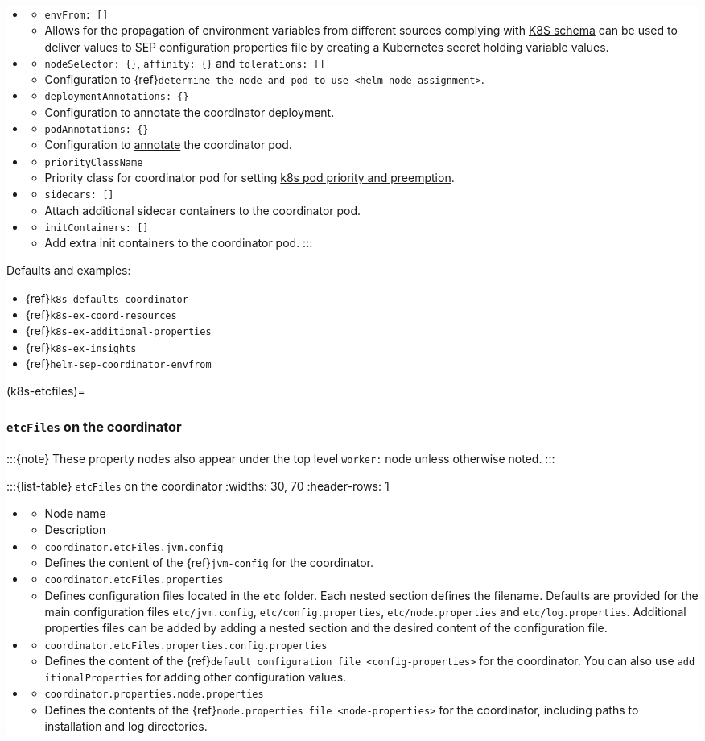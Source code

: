* - `envFrom: []`
  - Allows for the propagation of environment variables from different sources
    complying with
    [K8S schema](https://kubernetes.io/docs/reference/generated/kubernetes-api/v1.25/#envfromsource-v1-core)
    can be used to deliver values to SEP configuration properties file by
    creating a Kubernetes secret holding variable values.
* - `nodeSelector: {}`, `affinity: {}` and `tolerations: []`
  - Configuration to {ref}`determine the node and pod to
    use <helm-node-assignment>`.
* - `deploymentAnnotations: {}`
  - Configuration to [annotate](https://helm.sh/docs/chart_best_practices/labels/)
    the coordinator deployment.
* - `podAnnotations: {}`
  - Configuration to [annotate](https://helm.sh/docs/chart_best_practices/labels/)
    the coordinator pod.
* - `priorityClassName`
  - Priority class for coordinator pod for setting [k8s pod priority and
    preemption](https://kubernetes.io/docs/concepts/configuration/pod-priority-preemption).
* - `sidecars: []`
  - Attach additional sidecar containers to the coordinator pod.
* - `initContainers: []`
  - Add extra init containers to the coordinator pod.
:::

Defaults and examples:

- {ref}`k8s-defaults-coordinator`
- {ref}`k8s-ex-coord-resources`
- {ref}`k8s-ex-additional-properties`
- {ref}`k8s-ex-insights`
- {ref}`helm-sep-coordinator-envfrom`

(k8s-etcfiles)=

### `etcFiles` on the coordinator

:::{note}
These property nodes also appear under the top level `worker:` node unless
otherwise noted.
:::

:::{list-table} `etcFiles` on the coordinator
:widths: 30, 70
:header-rows: 1

* - Node name
  - Description
* - `coordinator.etcFiles.jvm.config`
  - Defines the content of the {ref}`jvm-config` for the coordinator.
* - `coordinator.etcFiles.properties`
  - Defines configuration files located in the `etc` folder. Each nested
    section defines the filename. Defaults are provided for the main
    configuration files `etc/jvm.config`, `etc/config.properties`,
    `etc/node.properties` and `etc/log.properties`. Additional
    properties files can be added by adding a nested section and the
    desired content of the configuration file.
* - `coordinator.etcFiles.properties.config.properties`
  - Defines the content of the
    {ref}`default configuration file <config-properties>`
    for the coordinator. You can also use `additionalProperties` for
    adding other configuration values.
* - `coordinator.properties.node.properties`
  - Defines the contents of the {ref}`node.properties file <node-properties>`
    for the coordinator, including paths to installation and log directories.